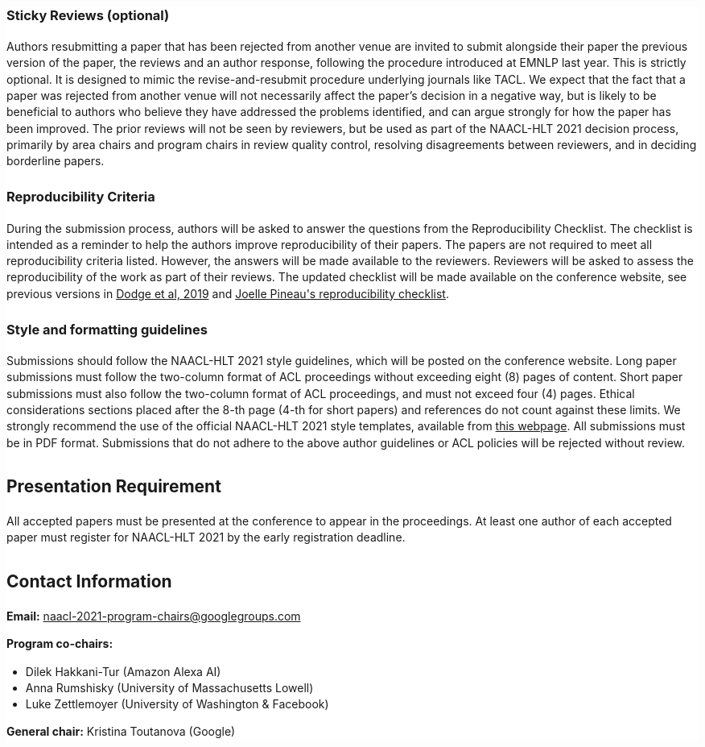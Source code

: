 ### Sticky Reviews (optional)

Authors resubmitting a paper that has been rejected from another venue are invited to submit alongside their paper the previous version of the paper, the reviews and an author response, following the procedure introduced at EMNLP last year. This is strictly optional. It is designed to mimic the revise-and-resubmit procedure underlying journals like TACL. We expect that the fact that a paper was rejected from another venue will not necessarily affect the paper’s decision in a negative way, but is likely to be beneficial to authors who believe they have addressed the problems identified, and can argue strongly for how the paper has been improved. The prior reviews will not be seen by reviewers, but be used as part of the NAACL-HLT 2021 decision process, primarily by area chairs and program chairs in review quality control, resolving disagreements between reviewers, and in deciding borderline papers.

### Reproducibility Criteria

During the submission process, authors will be asked to answer the questions from the Reproducibility Checklist.  The checklist is intended as a reminder to help the authors improve reproducibility of their papers. The papers are not required to meet all reproducibility criteria listed. However, the answers will be made available to the reviewers.  Reviewers will be asked to assess the reproducibility of the work as part of their reviews. The updated checklist will be made available on the conference website, see previous versions in [Dodge et al, 2019](https://arxiv.org/pdf/1909.03004.pdf) and [Joelle Pineau's reproducibility checklist](https://www.cs.mcgill.ca/~jpineau/ReproducibilityChecklist.pdf).

### Style and formatting guidelines

Submissions should follow the NAACL-HLT 2021 style guidelines, which will be posted on the conference website. Long paper submissions must follow the two-column format of ACL proceedings without exceeding eight (8) pages of content. Short paper submissions must also follow the two-column format of ACL proceedings, and must not exceed four (4) pages. Ethical considerations sections placed after the 8-th page (4-th for short papers) and references do not count against these limits. We strongly recommend the use of the official NAACL-HLT 2021 style templates, available from [this webpage](/calls/style-and-formatting/). All submissions must be in PDF format. Submissions that do not adhere to the above author guidelines or ACL policies will be rejected without review.

## Presentation Requirement

All accepted papers must be presented at the conference to appear in the proceedings. At least one author of each accepted paper must register for NAACL-HLT 2021 by the early registration deadline.

## Contact Information

**Email:** [naacl-2021-program-chairs@googlegroups.com](mailto:naacl-2021-program-chairs@googlegroups.com)
 
**Program co-chairs:**

- Dilek Hakkani-Tur (Amazon Alexa AI)
- Anna Rumshisky (University of Massachusetts Lowell)
- Luke Zettlemoyer (University of Washington & Facebook)

**General chair:** Kristina Toutanova (Google)

